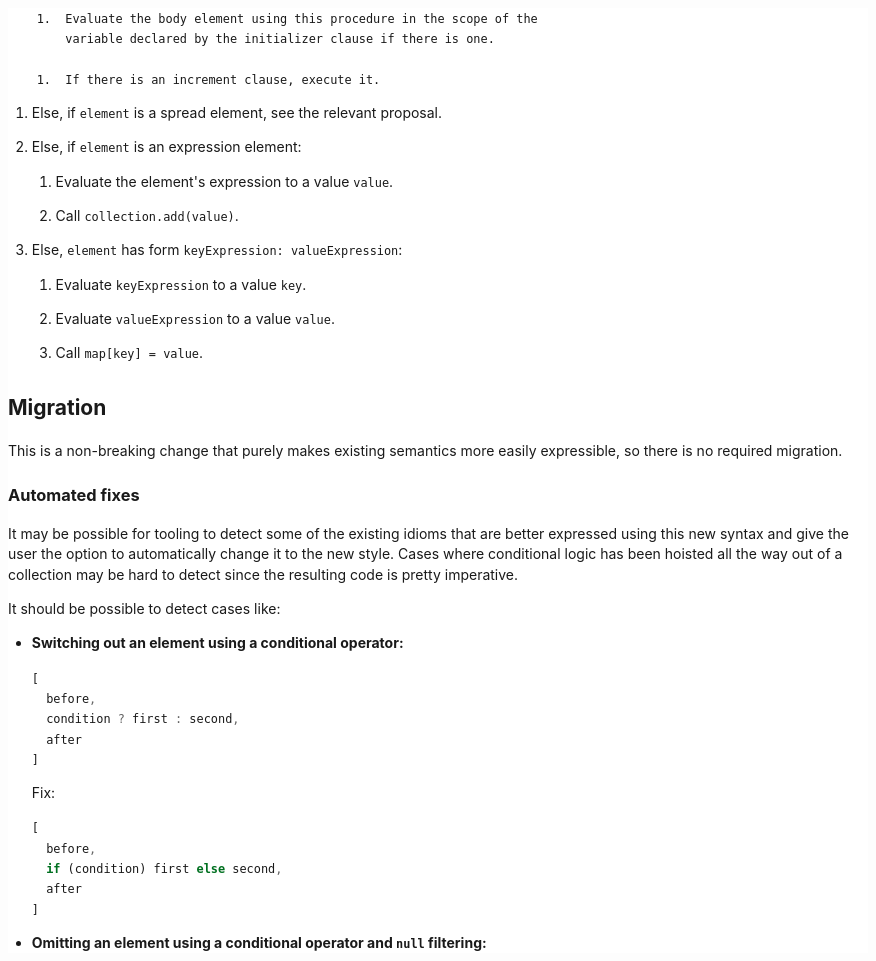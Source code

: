        1.  Evaluate the body element using this procedure in the scope of the
            variable declared by the initializer clause if there is one.

        1.  If there is an increment clause, execute it.

1.  Else, if `element` is a spread element, see the relevant proposal.

1.  Else, if `element` is an expression element:

    1.  Evaluate the element's expression to a value `value`.

    1.  Call `collection.add(value)`.

1.  Else, `element` has form `keyExpression: valueExpression`:

    1.  Evaluate `keyExpression` to a value `key`.

    1.  Evaluate `valueExpression` to a value `value`.

    1.  Call `map[key] = value`.

## Migration

This is a non-breaking change that purely makes existing semantics more easily
expressible, so there is no required migration.

### Automated fixes

It may be possible for tooling to detect some of the existing idioms that are
better expressed using this new syntax and give the user the option to
automatically change it to the new style. Cases where conditional logic has been
hoisted all the way out of a collection may be hard to detect since the
resulting code is pretty imperative.

It should be possible to detect cases like:

*   **Switching out an element using a conditional operator:**

    ```dart
    [
      before,
      condition ? first : second,
      after
    ]
    ```

    Fix:

    ```dart
    [
      before,
      if (condition) first else second,
      after
    ]
    ```

*   **Omitting an element using a conditional operator and `null` filtering:**


[spread]: https://github.com/dart-lang/language/blob/master/accepted/future-releases/spread-collections/feature-specification.md
[if-1]: https://docs.angularjs.org/api/ng/directive/ngIf
[if-2]: http://handlebarsjs.com/builtin_helpers.html
[if-3]: https://docs.djangoproject.com/en/2.1/ref/templates/builtins/#if
[list comprehension]: https://en.wikipedia.org/wiki/List_comprehension
[rest parameters]: https://github.com/munificent/ui-as-code/blob/master/in-progress/parameter-freedom.md